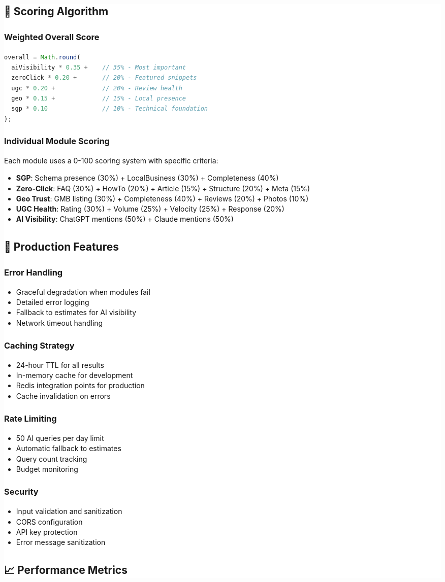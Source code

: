 ## 🎯 Scoring Algorithm

### Weighted Overall Score
```typescript
overall = Math.round(
  aiVisibility * 0.35 +    // 35% - Most important
  zeroClick * 0.20 +       // 20% - Featured snippets
  ugc * 0.20 +             // 20% - Review health
  geo * 0.15 +             // 15% - Local presence
  sgp * 0.10               // 10% - Technical foundation
);
```

### Individual Module Scoring
Each module uses a 0-100 scoring system with specific criteria:
- **SGP**: Schema presence (30%) + LocalBusiness (30%) + Completeness (40%)
- **Zero-Click**: FAQ (30%) + HowTo (20%) + Article (15%) + Structure (20%) + Meta (15%)
- **Geo Trust**: GMB listing (30%) + Completeness (40%) + Reviews (20%) + Photos (10%)
- **UGC Health**: Rating (30%) + Volume (25%) + Velocity (25%) + Response (20%)
- **AI Visibility**: ChatGPT mentions (50%) + Claude mentions (50%)

## 🔧 Production Features

### Error Handling
- Graceful degradation when modules fail
- Detailed error logging
- Fallback to estimates for AI visibility
- Network timeout handling

### Caching Strategy
- 24-hour TTL for all results
- In-memory cache for development
- Redis integration points for production
- Cache invalidation on errors

### Rate Limiting
- 50 AI queries per day limit
- Automatic fallback to estimates
- Query count tracking
- Budget monitoring

### Security
- Input validation and sanitization
- CORS configuration
- API key protection
- Error message sanitization

## 📈 Performance Metrics
